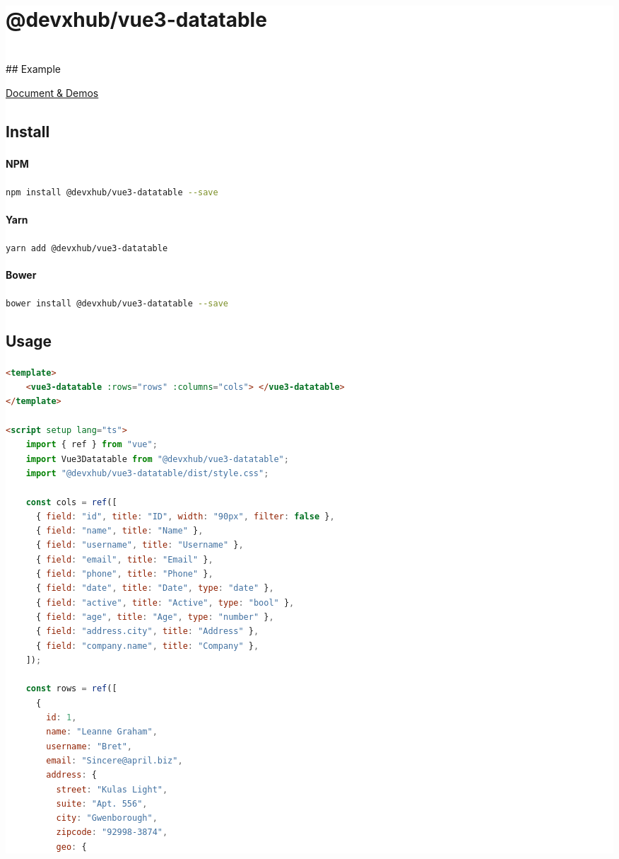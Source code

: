 # @devxhub/vue3-datatable

<br/>
## Example

[Document & Demos](https://vue3-datatable-document.vercel.app)

## Install

#### NPM

```bash
npm install @devxhub/vue3-datatable --save
```

#### Yarn

```bash
yarn add @devxhub/vue3-datatable
```

#### Bower

```bash
bower install @devxhub/vue3-datatable --save
```

## Usage

```html
<template>
    <vue3-datatable :rows="rows" :columns="cols"> </vue3-datatable>
</template>

<script setup lang="ts">
    import { ref } from "vue";
    import Vue3Datatable from "@devxhub/vue3-datatable";
    import "@devxhub/vue3-datatable/dist/style.css";

    const cols = ref([
      { field: "id", title: "ID", width: "90px", filter: false },
      { field: "name", title: "Name" },
      { field: "username", title: "Username" },
      { field: "email", title: "Email" },
      { field: "phone", title: "Phone" },
      { field: "date", title: "Date", type: "date" },
      { field: "active", title: "Active", type: "bool" },
      { field: "age", title: "Age", type: "number" },
      { field: "address.city", title: "Address" },
      { field: "company.name", title: "Company" },
    ]);

    const rows = ref([
      {
        id: 1,
        name: "Leanne Graham",
        username: "Bret",
        email: "Sincere@april.biz",
        address: {
          street: "Kulas Light",
          suite: "Apt. 556",
          city: "Gwenborough",
          zipcode: "92998-3874",
          geo: {
```